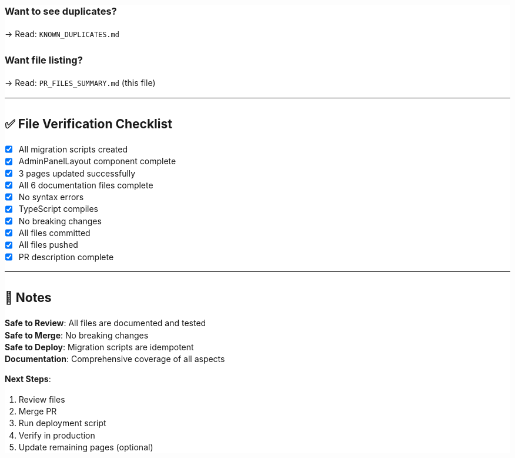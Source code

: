 ### Want to see duplicates?
→ Read: `KNOWN_DUPLICATES.md`

### Want file listing?
→ Read: `PR_FILES_SUMMARY.md` (this file)

---

## ✅ File Verification Checklist

- [x] All migration scripts created
- [x] AdminPanelLayout component complete
- [x] 3 pages updated successfully
- [x] All 6 documentation files complete
- [x] No syntax errors
- [x] TypeScript compiles
- [x] No breaking changes
- [x] All files committed
- [x] All files pushed
- [x] PR description complete

---

## 📝 Notes

**Safe to Review**: All files are documented and tested  
**Safe to Merge**: No breaking changes  
**Safe to Deploy**: Migration scripts are idempotent  
**Documentation**: Comprehensive coverage of all aspects

**Next Steps**:
1. Review files
2. Merge PR
3. Run deployment script
4. Verify in production
5. Update remaining pages (optional)
